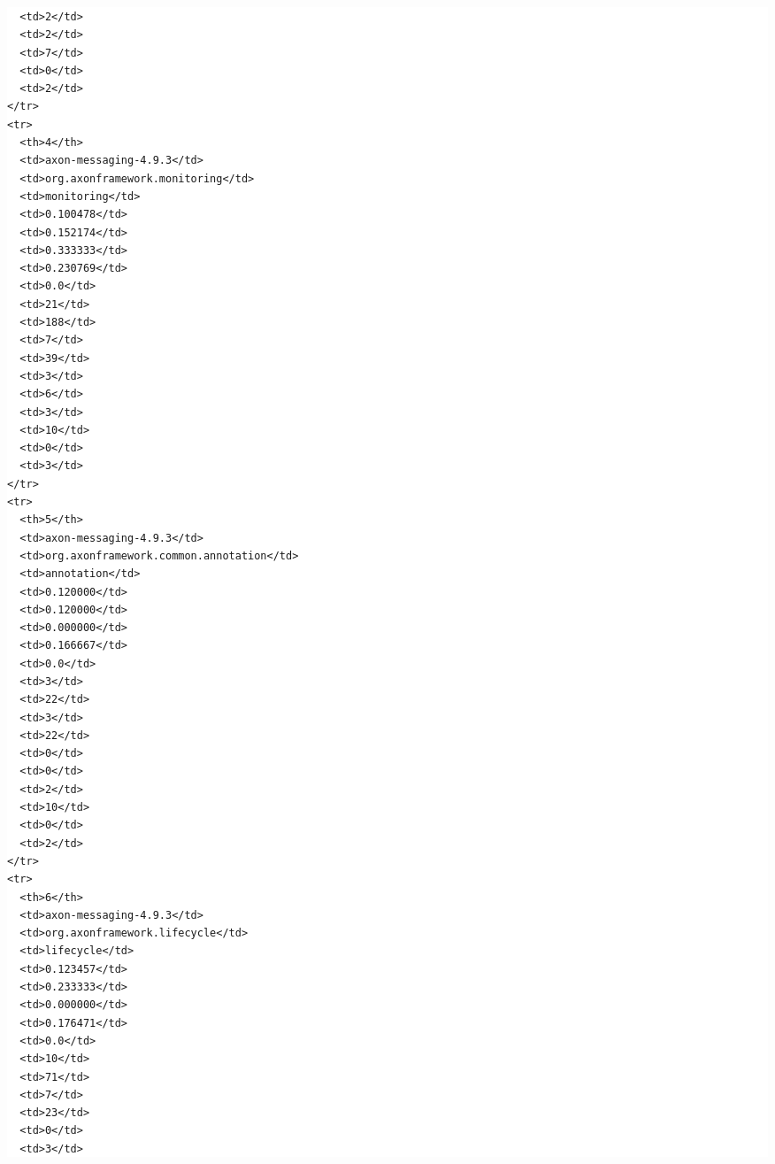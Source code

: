       <td>2</td>
      <td>2</td>
      <td>7</td>
      <td>0</td>
      <td>2</td>
    </tr>
    <tr>
      <th>4</th>
      <td>axon-messaging-4.9.3</td>
      <td>org.axonframework.monitoring</td>
      <td>monitoring</td>
      <td>0.100478</td>
      <td>0.152174</td>
      <td>0.333333</td>
      <td>0.230769</td>
      <td>0.0</td>
      <td>21</td>
      <td>188</td>
      <td>7</td>
      <td>39</td>
      <td>3</td>
      <td>6</td>
      <td>3</td>
      <td>10</td>
      <td>0</td>
      <td>3</td>
    </tr>
    <tr>
      <th>5</th>
      <td>axon-messaging-4.9.3</td>
      <td>org.axonframework.common.annotation</td>
      <td>annotation</td>
      <td>0.120000</td>
      <td>0.120000</td>
      <td>0.000000</td>
      <td>0.166667</td>
      <td>0.0</td>
      <td>3</td>
      <td>22</td>
      <td>3</td>
      <td>22</td>
      <td>0</td>
      <td>0</td>
      <td>2</td>
      <td>10</td>
      <td>0</td>
      <td>2</td>
    </tr>
    <tr>
      <th>6</th>
      <td>axon-messaging-4.9.3</td>
      <td>org.axonframework.lifecycle</td>
      <td>lifecycle</td>
      <td>0.123457</td>
      <td>0.233333</td>
      <td>0.000000</td>
      <td>0.176471</td>
      <td>0.0</td>
      <td>10</td>
      <td>71</td>
      <td>7</td>
      <td>23</td>
      <td>0</td>
      <td>3</td>